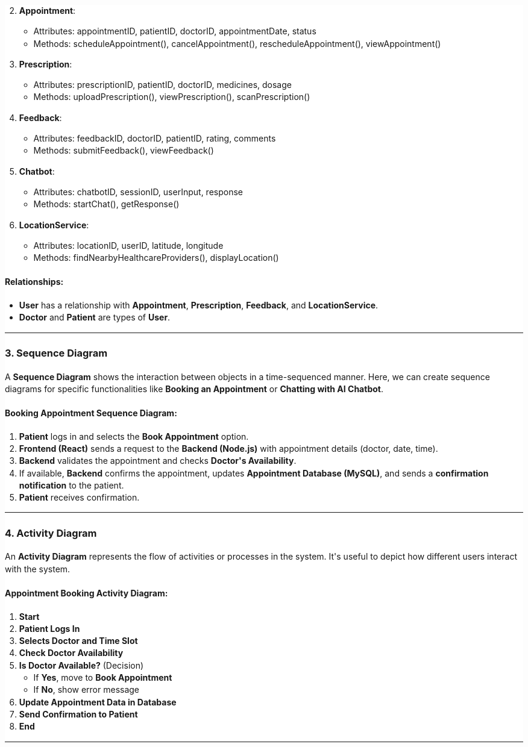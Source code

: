 2. **Appointment**:
   - Attributes: appointmentID, patientID, doctorID, appointmentDate, status
   - Methods: scheduleAppointment(), cancelAppointment(), rescheduleAppointment(), viewAppointment()
   
3. **Prescription**:
   - Attributes: prescriptionID, patientID, doctorID, medicines, dosage
   - Methods: uploadPrescription(), viewPrescription(), scanPrescription()

4. **Feedback**:
   - Attributes: feedbackID, doctorID, patientID, rating, comments
   - Methods: submitFeedback(), viewFeedback()

5. **Chatbot**:
   - Attributes: chatbotID, sessionID, userInput, response
   - Methods: startChat(), getResponse()

6. **LocationService**:
   - Attributes: locationID, userID, latitude, longitude
   - Methods: findNearbyHealthcareProviders(), displayLocation()

#### **Relationships**:
- **User** has a relationship with **Appointment**, **Prescription**, **Feedback**, and **LocationService**.
- **Doctor** and **Patient** are types of **User**.

---

### **3. Sequence Diagram**
A **Sequence Diagram** shows the interaction between objects in a time-sequenced manner. Here, we can create sequence diagrams for specific functionalities like **Booking an Appointment** or **Chatting with AI Chatbot**.

#### **Booking Appointment Sequence Diagram**:
1. **Patient** logs in and selects the **Book Appointment** option.
2. **Frontend (React)** sends a request to the **Backend (Node.js)** with appointment details (doctor, date, time).
3. **Backend** validates the appointment and checks **Doctor's Availability**.
4. If available, **Backend** confirms the appointment, updates **Appointment Database (MySQL)**, and sends a **confirmation notification** to the patient.
5. **Patient** receives confirmation.

---

### **4. Activity Diagram**
An **Activity Diagram** represents the flow of activities or processes in the system. It's useful to depict how different users interact with the system.

#### **Appointment Booking Activity Diagram**:
1. **Start**
2. **Patient Logs In**
3. **Selects Doctor and Time Slot**
4. **Check Doctor Availability**
5. **Is Doctor Available?** (Decision)
   - If **Yes**, move to **Book Appointment**
   - If **No**, show error message
6. **Update Appointment Data in Database**
7. **Send Confirmation to Patient**
8. **End**

---